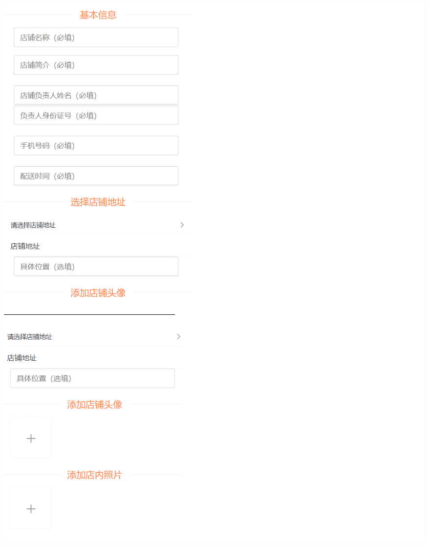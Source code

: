 ![](./img/商家端说明文档/商家端说明文档图片/image-20200317104848058.png)

—————————————————————————

![](./img/商家端说明文档/商家端说明文档图片/image-20200317104859153.png)
